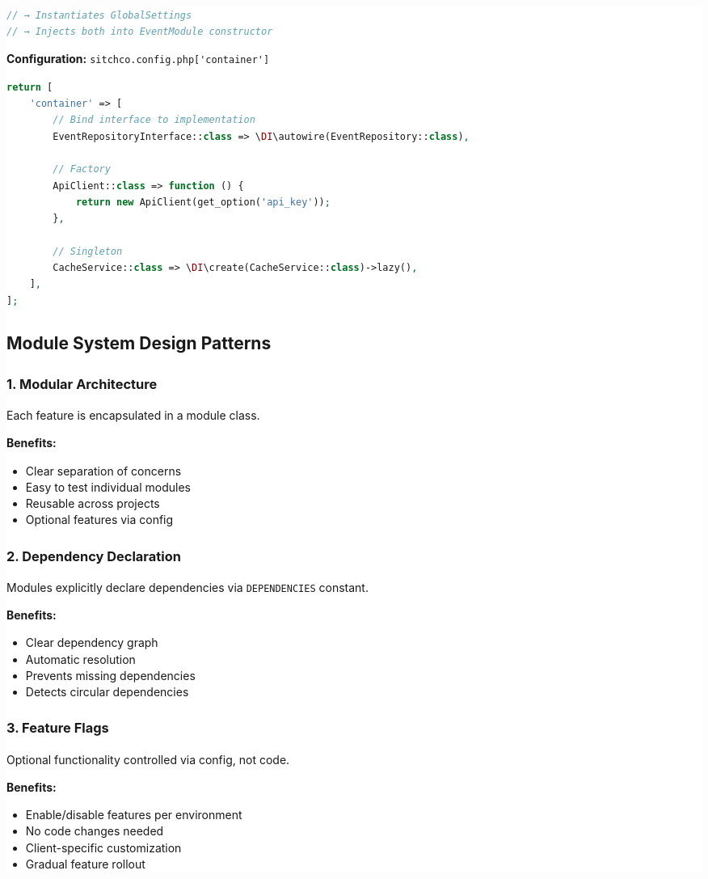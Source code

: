 ```php
// → Instantiates GlobalSettings
// → Injects both into EventModule constructor
```

**Configuration:** `sitchco.config.php['container']`

```php
return [
    'container' => [
        // Bind interface to implementation
        EventRepositoryInterface::class => \DI\autowire(EventRepository::class),

        // Factory
        ApiClient::class => function () {
            return new ApiClient(get_option('api_key'));
        },

        // Singleton
        CacheService::class => \DI\create(CacheService::class)->lazy(),
    ],
];
```

## Module System Design Patterns

### 1. Modular Architecture

Each feature is encapsulated in a module class.

**Benefits:**
- Clear separation of concerns
- Easy to test individual modules
- Reusable across projects
- Optional features via config

### 2. Dependency Declaration

Modules explicitly declare dependencies via `DEPENDENCIES` constant.

**Benefits:**
- Clear dependency graph
- Automatic resolution
- Prevents missing dependencies
- Detects circular dependencies

### 3. Feature Flags

Optional functionality controlled via config, not code.

**Benefits:**
- Enable/disable features per environment
- No code changes needed
- Client-specific customization
- Gradual feature rollout
